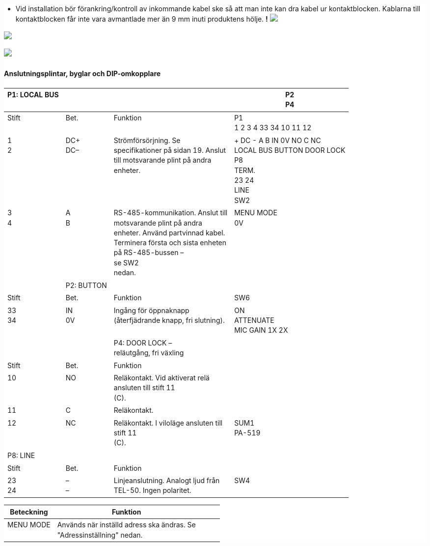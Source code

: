 - Vid installation bör förankring/kontroll av inkommande kabel ske så att man inte kan dra kabel ur kontaktblocken. Kablarna till kontaktblocken får inte vara avmantlade mer än 9 mm inuti produktens hölje. **!**
![](_page_6_Picture_12.jpeg)

![](_page_6_Picture_13.jpeg)

![](_page_7_Figure_2.jpeg)

#### **Anslutningsplintar, byglar och DIP-omkopplare**

| P1: LOCAL BUS |            |                                                                                                                                                                                      | P2<br>P4                                                                                      |
|---------------|------------|--------------------------------------------------------------------------------------------------------------------------------------------------------------------------------------|-----------------------------------------------------------------------------------------------|
| Stift         | Bet.       | Funktion                                                                                                                                                                             | P1<br>1 2 3 4 33 34 10 11 12                                                                  |
| 1<br>2        | DC+<br>DC– | Strömförsörjning. Se<br>specifikationer på sidan 19. Anslut<br>till motsvarande plint på andra<br>enheter.                                                                           | + DC - A B IN 0V NO C NC<br>LOCAL BUS BUTTON DOOR LOCK<br>P8<br>TERM.<br>23 24<br>LINE<br>SW2 |
| 3<br>4        | A<br>B     | RS-485-kommunikation. Anslut till<br>motsvarande plint på andra<br>enheter. Använd partvinnad kabel.<br>Terminera första och sista enheten<br>på RS-485-bussen –<br>se SW2<br>nedan. | MENU MODE<br>0V                                                                               |
|               | P2: BUTTON |                                                                                                                                                                                      |                                                                                               |
| Stift         | Bet.       | Funktion                                                                                                                                                                             | SW6                                                                                           |
| 33<br>34      | IN<br>0V   | Ingång för öppnaknapp<br>(återfjädrande knapp, fri slutning).                                                                                                                        | ON<br>ATTENUATE<br>MIC GAIN 1X 2X                                                             |
|               |            | P4: DOOR LOCK –<br>reläutgång, fri växling                                                                                                                                           |                                                                                               |
| Stift         | Bet.       | Funktion                                                                                                                                                                             |                                                                                               |
| 10            | NO         | Reläkontakt. Vid aktiverat relä<br>ansluten till stift 11<br>(C).                                                                                                                    |                                                                                               |
| 11            | C          | Reläkontakt.                                                                                                                                                                         |                                                                                               |
| 12            | NC         | Reläkontakt. I viloläge ansluten till<br>stift 11<br>(C).                                                                                                                            | SUM1<br>PA-519                                                                                |
| P8: LINE      |            |                                                                                                                                                                                      |                                                                                               |
| Stift         | Bet.       | Funktion                                                                                                                                                                             |                                                                                               |
| 23<br>24      | –<br>–     | Linjeanslutning. Analogt ljud från<br>TEL-50. Ingen polaritet.                                                                                                                       | SW4                                                                                           |

| Beteckning | Funktion                                                                                                                                                             |       |                   |  |
|------------|----------------------------------------------------------------------------------------------------------------------------------------------------------------------|-------|-------------------|--|
| MENU MODE  | Används när inställd adress ska ändras. Se<br>"Adressinställning" nedan.                                                                                             |       |                   |  |